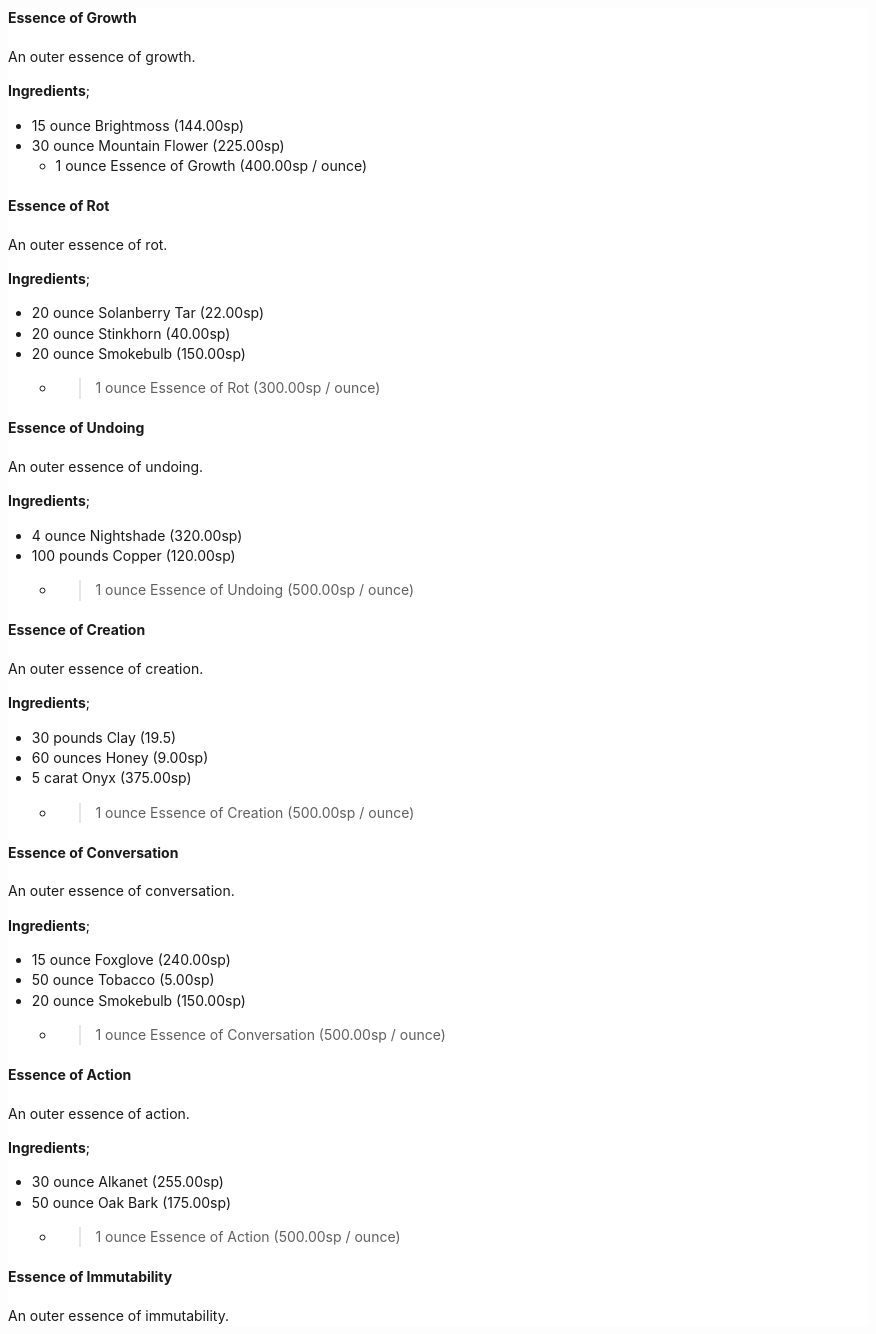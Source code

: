 #### Essence of Growth
An outer essence of growth.

**Ingredients**;
- 15 ounce Brightmoss (144.00sp)
- 30 ounce Mountain Flower (225.00sp)
	- 1 ounce Essence of Growth (400.00sp / ounce)

#### Essence of Rot
An outer essence of rot.

**Ingredients**;
- 20 ounce Solanberry Tar (22.00sp)
- 20 ounce Stinkhorn (40.00sp)
- 20 ounce Smokebulb (150.00sp)
	- > 1 ounce Essence of Rot (300.00sp / ounce)

#### Essence of Undoing
An outer essence of undoing.

**Ingredients**;
- 4 ounce Nightshade (320.00sp)
- 100 pounds Copper (120.00sp)
	- > 1 ounce Essence of Undoing (500.00sp / ounce)

#### Essence of Creation
An outer essence of creation.

**Ingredients**;
- 30 pounds Clay (19.5)
- 60 ounces Honey (9.00sp)
- 5 carat Onyx (375.00sp)
	- > 1 ounce Essence of Creation (500.00sp / ounce)

#### Essence of Conversation
An outer essence of conversation.

**Ingredients**;
- 15 ounce Foxglove (240.00sp)
- 50 ounce Tobacco (5.00sp)
- 20 ounce Smokebulb (150.00sp)
	- > 1 ounce Essence of Conversation (500.00sp / ounce)

#### Essence of Action
An outer essence of action.

**Ingredients**;
- 30 ounce Alkanet (255.00sp)
- 50 ounce Oak Bark (175.00sp)
	- > 1 ounce Essence of Action (500.00sp / ounce)

#### Essence of Immutability
An outer essence of immutability.
